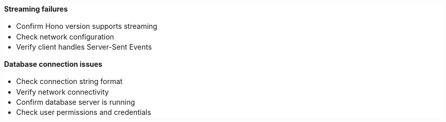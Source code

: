 **Streaming failures**

-   Confirm Hono version supports streaming
-   Check network configuration
-   Verify client handles Server-Sent Events

**Database connection issues**

-   Check connection string format
-   Verify network connectivity
-   Confirm database server is running
-   Check user permissions and credentials
